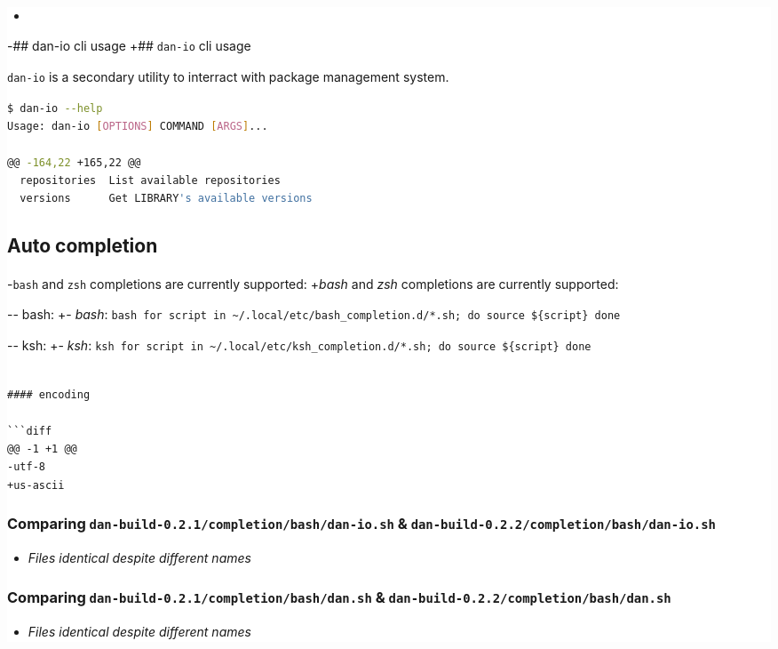 -
-## dan-io cli usage
+## `dan-io` cli usage
 
 `dan-io` is a secondary utility to interract with package management system.
 
 ```bash
 $ dan-io --help 
 Usage: dan-io [OPTIONS] COMMAND [ARGS]...
 
@@ -164,22 +165,22 @@
   repositories  List available repositories
   versions      Get LIBRARY's available versions
 ```
 
 
 ## Auto completion
 
-`bash` and `zsh` completions are currently supported:
+_bash_ and _zsh_ completions are currently supported:
 
-- bash:
+- _bash_:
     ```bash
     for script in ~/.local/etc/bash_completion.d/*.sh; do
         source ${script}
     done
     ```
 
-- ksh:
+- _ksh_:
     ```ksh
     for script in ~/.local/etc/ksh_completion.d/*.sh; do
         source ${script}
     done
     ```
```

#### encoding

```diff
@@ -1 +1 @@
-utf-8
+us-ascii
```

### Comparing `dan-build-0.2.1/completion/bash/dan-io.sh` & `dan-build-0.2.2/completion/bash/dan-io.sh`

 * *Files identical despite different names*

### Comparing `dan-build-0.2.1/completion/bash/dan.sh` & `dan-build-0.2.2/completion/bash/dan.sh`

 * *Files identical despite different names*
